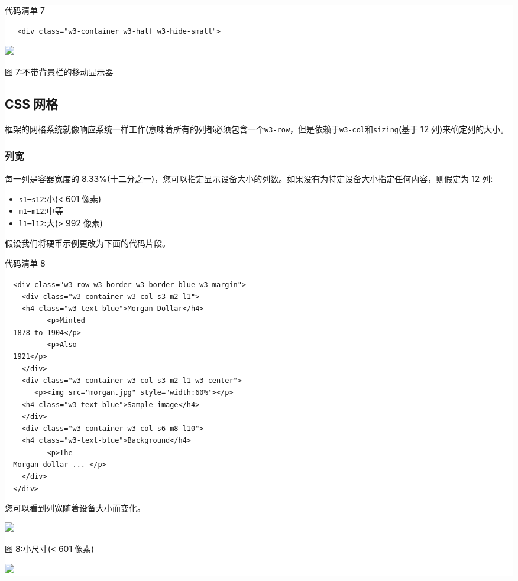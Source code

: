 代码清单 7

```
   <div class="w3-container w3-half w3-hide-small">

```

![](../Images/image008.jpg)

图 7:不带背景栏的移动显示器

## CSS 网格

框架的网格系统就像响应系统一样工作(意味着所有的列都必须包含一个`w3-row`，但是依赖于`w3-col`和`sizing`(基于 12 列)来确定列的大小。

### 列宽

每一列是容器宽度的 8.33%(十二分之一)，您可以指定显示设备大小的列数。如果没有为特定设备大小指定任何内容，则假定为 12 列:

*   `s1`–`s12`:小(< 601 像素)
*   `m1`–`m12`:中等
*   `l1`–`l12`:大(> 992 像素)

假设我们将硬币示例更改为下面的代码片段。

代码清单 8

```
  <div class="w3-row w3-border w3-border-blue w3-margin">
    <div class="w3-container w3-col s3 m2 l1">
    <h4 class="w3-text-blue">Morgan Dollar</h4>
          <p>Minted
  1878 to 1904</p>
          <p>Also
  1921</p>
    </div>      
    <div class="w3-container w3-col s3 m2 l1 w3-center">
       <p><img src="morgan.jpg" style="width:60%"></p>
    <h4 class="w3-text-blue">Sample image</h4>
    </div>  
    <div class="w3-container w3-col s6 m8 l10">
    <h4 class="w3-text-blue">Background</h4>
          <p>The
  Morgan dollar ... </p>
    </div>      
  </div>    

```

您可以看到列宽随着设备大小而变化。

![](../Images/image009.jpg)

图 8:小尺寸(< 601 像素)

![](../Images/image010.jpg)
